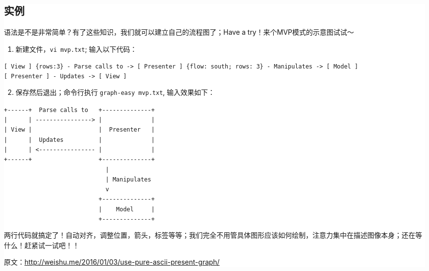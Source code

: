 ## 实例

语法是不是非常简单？有了这些知识，我们就可以建立自己的流程图了；Have a try！来个MVP模式的示意图试试～

1. 新建文件，`vi mvp.txt`; 输入以下代码：

```asciidoc
[ View ] {rows:3} - Parse calls to -> [ Presenter ] {flow: south; rows: 3} - Manipulates -> [ Model ]
[ Presenter ] - Updates -> [ View ]
```
2. 保存然后退出；命令行执行 `graph-easy mvp.txt`, 输入效果如下：

```asciidoc
+------+  Parse calls to   +--------------+
|      | ----------------> |              |
| View |                   |  Presenter   |
|      |  Updates          |              |
|      | <---------------- |              |
+------+                   +--------------+
                             |
                             | Manipulates
                             v
                           +--------------+
                           |    Model     |
                           +--------------+
```

两行代码就搞定了！自动对齐，调整位置，箭头，标签等等；我们完全不用管具体图形应该如何绘制，注意力集中在描述图像本身；还在等什么！赶紧试一试吧！！

原文：http://weishu.me/2016/01/03/use-pure-ascii-present-graph/

[1]: http://www.graphviz.org/
[2]: http://www.perl.org
[3]: http://www.cpan.org/modules/INSTALL.html
[4]: http://bloodgate.com/perl/graph/manual/index.html
[5]: https://www.gitbook.com/book/weishu/graph-easy-cn/details
